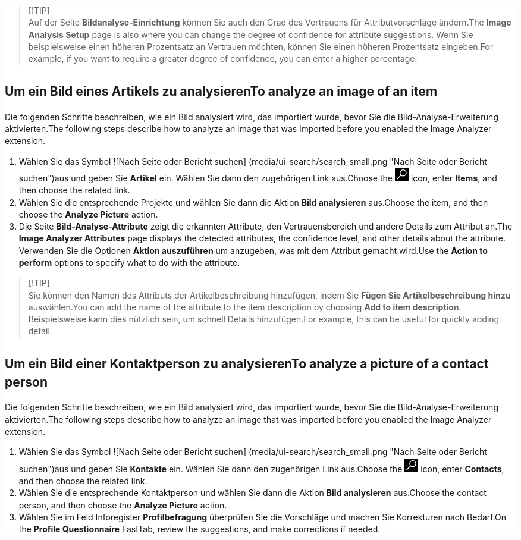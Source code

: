 >   [!TIP]  
>   <span data-ttu-id="b97cc-141">Auf der Seite **Bildanalyse-Einrichtung** können Sie auch den Grad des Vertrauens für Attributvorschläge ändern.</span><span class="sxs-lookup"><span data-stu-id="b97cc-141">The **Image Analysis Setup** page is also where you can change the degree of confidence for attribute suggestions.</span></span> <span data-ttu-id="b97cc-142">Wenn Sie beispielsweise einen höheren Prozentsatz an Vertrauen möchten, können Sie einen höheren Prozentsatz eingeben.</span><span class="sxs-lookup"><span data-stu-id="b97cc-142">For example, if you want to require a greater degree of confidence, you can enter a higher percentage.</span></span>

## <a name="to-analyze-an-image-of-an-item"></a><span data-ttu-id="b97cc-143">Um ein Bild eines Artikels zu analysieren</span><span class="sxs-lookup"><span data-stu-id="b97cc-143">To analyze an image of an item</span></span>
<span data-ttu-id="b97cc-144">Die folgenden Schritte beschreiben, wie ein Bild analysiert wird, das importiert wurde, bevor Sie die Bild-Analyse-Erweiterung aktivierten.</span><span class="sxs-lookup"><span data-stu-id="b97cc-144">The following steps describe how to analyze an image that was imported before you enabled the Image Analyzer extension.</span></span>  

1. <span data-ttu-id="b97cc-145">Wählen Sie das Symbol ![Nach Seite oder Bericht suchen] (media/ui-search/search_small.png "Nach Seite oder Bericht suchen")aus und geben Sie **Artikel** ein. Wählen Sie dann den zugehörigen Link aus.</span><span class="sxs-lookup"><span data-stu-id="b97cc-145">Choose the ![Search for Page or Report](media/ui-search/search_small.png "Search for Page or Report icon") icon, enter **Items**, and then choose the related link.</span></span>  
2. <span data-ttu-id="b97cc-146">Wählen Sie die entsprechende Projekte und wählen Sie dann die Aktion **Bild analysieren** aus.</span><span class="sxs-lookup"><span data-stu-id="b97cc-146">Choose the item, and then choose the **Analyze Picture** action.</span></span>  
3. <span data-ttu-id="b97cc-147">Die Seite **Bild-Analyse-Attribute** zeigt die erkannten Attribute, den Vertrauensbereich und andere Details zum Attribut an.</span><span class="sxs-lookup"><span data-stu-id="b97cc-147">The **Image Analyzer Attributes** page displays the detected attributes, the confidence level, and other details about the attribute.</span></span> <span data-ttu-id="b97cc-148">Verwenden Sie die Optionen **Aktion auszuführen** um anzugeben, was mit dem Attribut gemacht wird.</span><span class="sxs-lookup"><span data-stu-id="b97cc-148">Use the **Action to perform** options to specify what to do with the attribute.</span></span>  

>   [!TIP]  
>   <span data-ttu-id="b97cc-149">Sie können den Namen des Attributs der Artikelbeschreibung hinzufügen, indem Sie **Fügen Sie Artikelbeschreibung hinzu** auswählen.</span><span class="sxs-lookup"><span data-stu-id="b97cc-149">You can add the name of the attribute to the item description by choosing **Add to item description**.</span></span> <span data-ttu-id="b97cc-150">Beispielsweise kann dies nützlich sein, um schnell Details hinzufügen.</span><span class="sxs-lookup"><span data-stu-id="b97cc-150">For example, this can be useful for quickly adding detail.</span></span>  

## <a name="to-analyze-a-picture-of-a-contact-person"></a><span data-ttu-id="b97cc-151">Um ein Bild einer Kontaktperson zu analysieren</span><span class="sxs-lookup"><span data-stu-id="b97cc-151">To analyze a picture of a contact person</span></span>
<span data-ttu-id="b97cc-152">Die folgenden Schritte beschreiben, wie ein Bild analysiert wird, das importiert wurde, bevor Sie die Bild-Analyse-Erweiterung aktivierten.</span><span class="sxs-lookup"><span data-stu-id="b97cc-152">The following steps describe how to analyze an image that was imported before you enabled the Image Analyzer extension.</span></span>  

1. <span data-ttu-id="b97cc-153">Wählen Sie das Symbol ![Nach Seite oder Bericht suchen] (media/ui-search/search_small.png "Nach Seite oder Bericht suchen")aus und geben Sie **Kontakte** ein. Wählen Sie dann den zugehörigen Link aus.</span><span class="sxs-lookup"><span data-stu-id="b97cc-153">Choose the ![Search for Page or Report](media/ui-search/search_small.png "Search for Page or Report icon") icon, enter **Contacts**, and then choose the related link.</span></span>  
2. <span data-ttu-id="b97cc-154">Wählen Sie die entsprechende Kontaktperson und wählen Sie dann die Aktion **Bild analysieren** aus.</span><span class="sxs-lookup"><span data-stu-id="b97cc-154">Choose the contact person, and then choose the **Analyze Picture** action.</span></span>  
3. <span data-ttu-id="b97cc-155">Wählen Sie im Feld Inforegister **Profilbefragung** überprüfen Sie die Vorschläge und machen Sie Korrekturen nach Bedarf.</span><span class="sxs-lookup"><span data-stu-id="b97cc-155">On the **Profile Questionnaire** FastTab, review the suggestions, and make corrections if needed.</span></span>  
